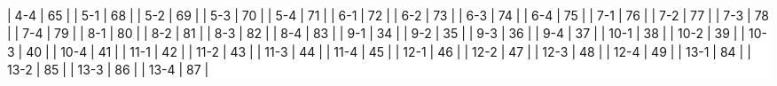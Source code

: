 | 4-4              | 65              |
| 5-1              | 68              |
| 5-2              | 69              |
| 5-3              | 70              |
| 5-4              | 71              |
| 6-1              | 72              |
| 6-2              | 73              |
| 6-3              | 74              |
| 6-4              | 75              |
| 7-1              | 76              |
| 7-2              | 77              |
| 7-3              | 78              |
| 7-4              | 79              |
| 8-1              | 80              |
| 8-2              | 81              |
| 8-3              | 82              |
| 8-4              | 83              |
| 9-1              | 34              |
| 9-2              | 35              |
| 9-3              | 36              |
| 9-4              | 37              |
| 10-1             | 38              |
| 10-2             | 39              |
| 10-3             | 40              |
| 10-4             | 41              |
| 11-1             | 42              |
| 11-2             | 43              |
| 11-3             | 44              |
| 11-4             | 45              |
| 12-1             | 46              |
| 12-2             | 47              |
| 12-3             | 48              |
| 12-4             | 49              |
| 13-1             | 84              |
| 13-2             | 85              |
| 13-3             | 86              |
| 13-4             | 87              |